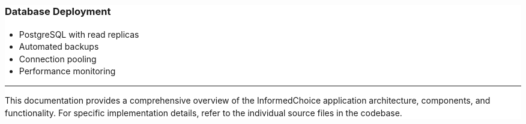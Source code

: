### Database Deployment
- PostgreSQL with read replicas
- Automated backups
- Connection pooling
- Performance monitoring

---

This documentation provides a comprehensive overview of the InformedChoice application architecture, components, and functionality. For specific implementation details, refer to the individual source files in the codebase.
